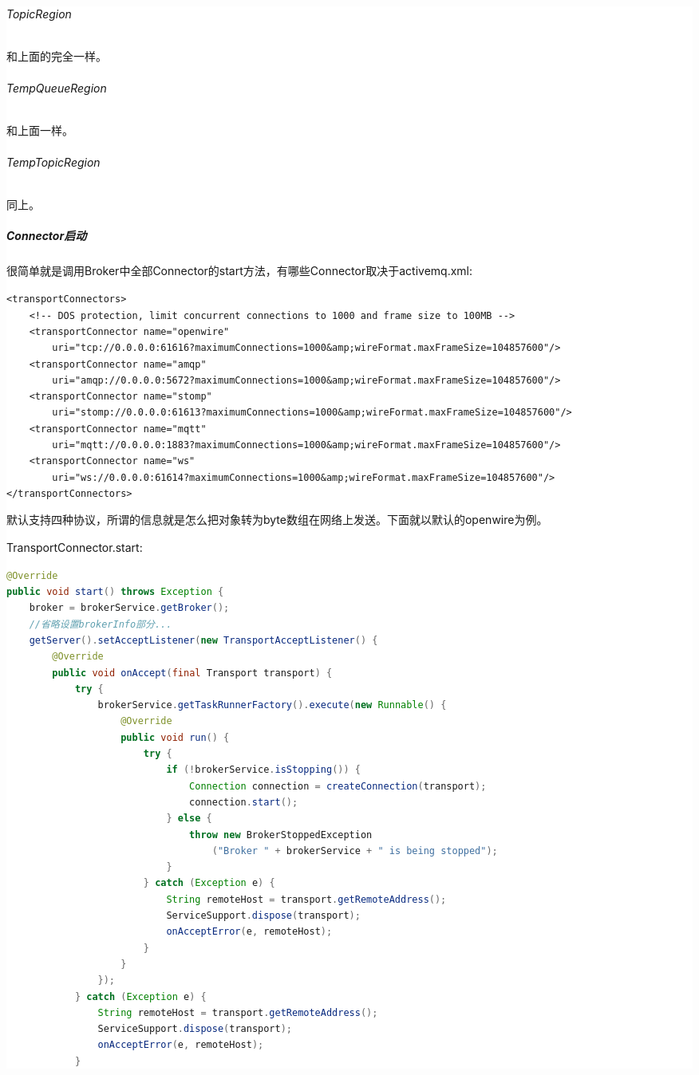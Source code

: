 ###### TopicRegion

和上面的完全一样。

###### TempQueueRegion

和上面一样。

###### TempTopicRegion

同上。

##### Connector启动

很简单就是调用Broker中全部Connector的start方法，有哪些Connector取决于activemq.xml:

```xm
<transportConnectors>
    <!-- DOS protection, limit concurrent connections to 1000 and frame size to 100MB -->
    <transportConnector name="openwire" 
        uri="tcp://0.0.0.0:61616?maximumConnections=1000&amp;wireFormat.maxFrameSize=104857600"/>
    <transportConnector name="amqp" 
        uri="amqp://0.0.0.0:5672?maximumConnections=1000&amp;wireFormat.maxFrameSize=104857600"/>
    <transportConnector name="stomp" 
        uri="stomp://0.0.0.0:61613?maximumConnections=1000&amp;wireFormat.maxFrameSize=104857600"/>
    <transportConnector name="mqtt" 
        uri="mqtt://0.0.0.0:1883?maximumConnections=1000&amp;wireFormat.maxFrameSize=104857600"/>
    <transportConnector name="ws" 
        uri="ws://0.0.0.0:61614?maximumConnections=1000&amp;wireFormat.maxFrameSize=104857600"/>
</transportConnectors>
```

默认支持四种协议，所谓的信息就是怎么把对象转为byte数组在网络上发送。下面就以默认的openwire为例。

TransportConnector.start:

```java
@Override
public void start() throws Exception {
    broker = brokerService.getBroker();
    //省略设置brokerInfo部分...
    getServer().setAcceptListener(new TransportAcceptListener() {
        @Override
        public void onAccept(final Transport transport) {
            try {
                brokerService.getTaskRunnerFactory().execute(new Runnable() {
                    @Override
                    public void run() {
                        try {
                            if (!brokerService.isStopping()) {
                                Connection connection = createConnection(transport);
                                connection.start();
                            } else {
                                throw new BrokerStoppedException
                                    ("Broker " + brokerService + " is being stopped");
                            }
                        } catch (Exception e) {
                            String remoteHost = transport.getRemoteAddress();
                            ServiceSupport.dispose(transport);
                            onAcceptError(e, remoteHost);
                        }
                    }
                });
            } catch (Exception e) {
                String remoteHost = transport.getRemoteAddress();
                ServiceSupport.dispose(transport);
                onAcceptError(e, remoteHost);
            }
```